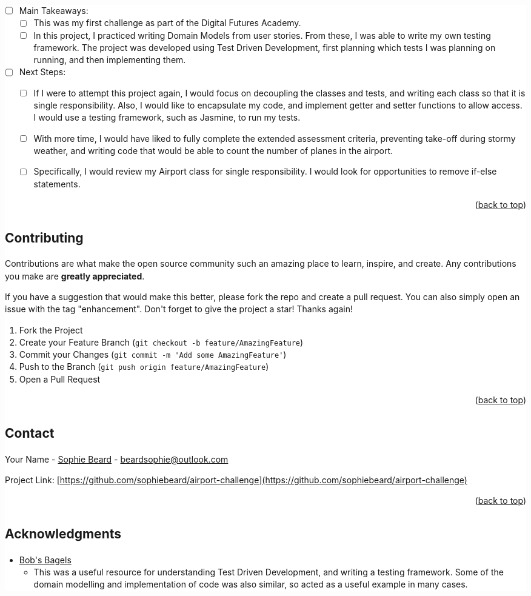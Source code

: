- [ ] Main Takeaways:
    - [ ] This was my first challenge as part of the Digital Futures Academy.
    - [ ] In this project, I practiced writing Domain Models from user stories. From these, I was able to write my own testing framework. The project was developed using Test Driven Development, first planning which tests I was planning on running, and then implementing them. 
- [ ] Next Steps:
    - [ ] If I were to attempt this project again, I would focus on decoupling the classes and tests, and writing each class so that it is single responsibility. Also, I would like to encapsulate my code, and implement getter and setter functions to allow access. I would use a testing framework, such as Jasmine, to run my tests.
    - [ ] With more time, I would have liked to fully complete the extended assessment criteria, preventing take-off during stormy weather, and writing code that would be able to count the number of planes in the airport. 
    - [ ] Specifically, I would review my Airport class for single responsibility. I would look for opportunities to remove if-else statements. 


<p align="right">(<a href="#readme-top">back to top</a>)</p>




## Contributing

Contributions are what make the open source community such an amazing place to learn, inspire, and create. Any contributions you make are **greatly appreciated**.

If you have a suggestion that would make this better, please fork the repo and create a pull request. You can also simply open an issue with the tag "enhancement".
Don't forget to give the project a star! Thanks again!

1. Fork the Project
2. Create your Feature Branch (`git checkout -b feature/AmazingFeature`)
3. Commit your Changes (`git commit -m 'Add some AmazingFeature'`)
4. Push to the Branch (`git push origin feature/AmazingFeature`)
5. Open a Pull Request

<p align="right">(<a href="#readme-top">back to top</a>)</p>



## Contact

Your Name - [Sophie Beard](https://www.linkedin.com/in/sophie-beard-9a9842222/) - beardsophie@outlook.com

Project Link: [https://github.com/sophiebeard/airport-challenge](https://github.com/sophiebeard/airport-challenge)

<p align="right">(<a href="#readme-top">back to top</a>)</p>




## Acknowledgments

* [Bob's Bagels](https://github.com/digital-futures-academy/mse-software-design/tree/main/projects/bobs-bagels)
  * []() This was a useful resource for understanding Test Driven Development, and writing a testing framework. Some of the domain modelling and implementation of code was also similar, so acted as a useful example in many cases. 


[contributors-shield]: https://img.shields.io/github/contributors/github_username/repo_name.svg?style=for-the-badge
[contributors-url]: https://github.com/github_username/repo_name/graphs/contributors
[forks-shield]: https://img.shields.io/github/forks/github_username/repo_name.svg?style=for-the-badge
[forks-url]: https://github.com/github_username/repo_name/network/members
[stars-shield]: https://img.shields.io/github/stars/github_username/repo_name.svg?style=for-the-badge
[stars-url]: https://github.com/github_username/repo_name/stargazers
[issues-shield]: https://img.shields.io/github/issues/github_username/repo_name.svg?style=for-the-badge
[issues-url]: https://github.com/github_username/repo_name/issues
[license-shield]: https://img.shields.io/github/license/github_username/repo_name.svg?style=for-the-badge
[license-url]: https://github.com/github_username/repo_name/blob/master/LICENSE.txt
[linkedin-shield]: https://img.shields.io/badge/-LinkedIn-black.svg?style=for-the-badge&logo=linkedin&colorB=555
[linkedin-url]: https://linkedin.com/in/linkedin_username
[product-screenshot]: images/screenshot.png
[Next.js]: https://img.shields.io/badge/next.js-000000?style=for-the-badge&logo=nextdotjs&logoColor=white
[Next-url]: https://nextjs.org/
[React.js]: https://img.shields.io/badge/React-20232A?style=for-the-badge&logo=react&logoColor=61DAFB
[React-url]: https://reactjs.org/
[Vue.js]: https://img.shields.io/badge/Vue.js-35495E?style=for-the-badge&logo=vuedotjs&logoColor=4FC08D
[Vue-url]: https://vuejs.org/
[Angular.io]: https://img.shields.io/badge/Angular-DD0031?style=for-the-badge&logo=angular&logoColor=white
[Angular-url]: https://angular.io/
[Svelte.dev]: https://img.shields.io/badge/Svelte-4A4A55?style=for-the-badge&logo=svelte&logoColor=FF3E00
[Svelte-url]: https://svelte.dev/
[Laravel.com]: https://img.shields.io/badge/Laravel-FF2D20?style=for-the-badge&logo=laravel&logoColor=white
[Laravel-url]: https://laravel.com
[Bootstrap.com]: https://img.shields.io/badge/Bootstrap-563D7C?style=for-the-badge&logo=bootstrap&logoColor=white
[Bootstrap-url]: https://getbootstrap.com
[JQuery.com]: https://img.shields.io/badge/jQuery-0769AD?style=for-the-badge&logo=jquery&logoColor=white
[JQuery-url]: https://jquery.com 